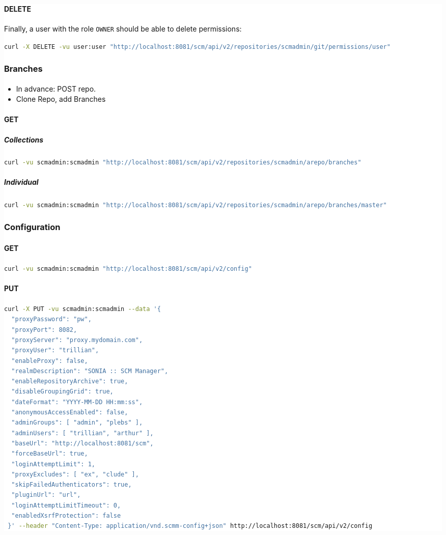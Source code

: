 #### DELETE

Finally, a user with the role `OWNER` should be able to delete permissions:

```bash
curl -X DELETE -vu user:user "http://localhost:8081/scm/api/v2/repositories/scmadmin/git/permissions/user"
```

### Branches

* In advance: POST repo.
* Clone Repo, add Branches

#### GET

##### Collections 

```bash
curl -vu scmadmin:scmadmin "http://localhost:8081/scm/api/v2/repositories/scmadmin/arepo/branches"
```

##### Individual

```bash
curl -vu scmadmin:scmadmin "http://localhost:8081/scm/api/v2/repositories/scmadmin/arepo/branches/master"
```

### Configuration

#### GET

```bash
curl -vu scmadmin:scmadmin "http://localhost:8081/scm/api/v2/config"
```

#### PUT

```bash
curl -X PUT -vu scmadmin:scmadmin --data '{
  "proxyPassword": "pw",
  "proxyPort": 8082,
  "proxyServer": "proxy.mydomain.com",
  "proxyUser": "trillian",
  "enableProxy": false,
  "realmDescription": "SONIA :: SCM Manager",
  "enableRepositoryArchive": true,
  "disableGroupingGrid": true,
  "dateFormat": "YYYY-MM-DD HH:mm:ss",
  "anonymousAccessEnabled": false,
  "adminGroups": [ "admin", "plebs" ],
  "adminUsers": [ "trillian", "arthur" ],
  "baseUrl": "http://localhost:8081/scm",
  "forceBaseUrl": true,
  "loginAttemptLimit": 1,
  "proxyExcludes": [ "ex", "clude" ],
  "skipFailedAuthenticators": true,
  "pluginUrl": "url",
  "loginAttemptLimitTimeout": 0,
  "enabledXsrfProtection": false
 }' --header "Content-Type: application/vnd.scmm-config+json" http://localhost:8081/scm/api/v2/config
```
